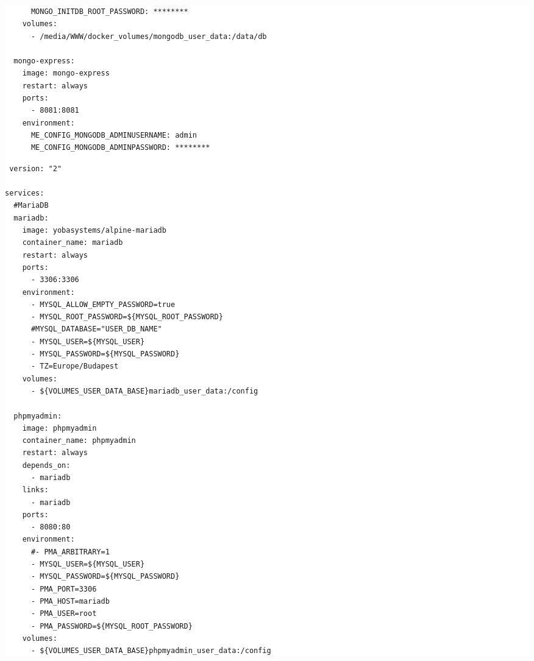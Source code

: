 ~~~
      MONGO_INITDB_ROOT_PASSWORD: ********
    volumes:
      - /media/WWW/docker_volumes/mongodb_user_data:/data/db

  mongo-express:
    image: mongo-express
    restart: always
    ports:
      - 8081:8081
    environment:
      ME_CONFIG_MONGODB_ADMINUSERNAME: admin
      ME_CONFIG_MONGODB_ADMINPASSWORD: ********
~~~
~~~
 version: "2"

services:
  #MariaDB
  mariadb:
    image: yobasystems/alpine-mariadb
    container_name: mariadb
    restart: always
    ports:
      - 3306:3306
    environment:
      - MYSQL_ALLOW_EMPTY_PASSWORD=true
      - MYSQL_ROOT_PASSWORD=${MYSQL_ROOT_PASSWORD}
      #MYSQL_DATABASE="USER_DB_NAME"
      - MYSQL_USER=${MYSQL_USER}
      - MYSQL_PASSWORD=${MYSQL_PASSWORD}
      - TZ=Europe/Budapest
    volumes:
      - ${VOLUMES_USER_DATA_BASE}mariadb_user_data:/config

  phpmyadmin:
    image: phpmyadmin
    container_name: phpmyadmin
    restart: always
    depends_on:
      - mariadb
    links:
      - mariadb
    ports:
      - 8080:80
    environment:
      #- PMA_ARBITRARY=1
      - MYSQL_USER=${MYSQL_USER}
      - MYSQL_PASSWORD=${MYSQL_PASSWORD}
      - PMA_PORT=3306
      - PMA_HOST=mariadb
      - PMA_USER=root
      - PMA_PASSWORD=${MYSQL_ROOT_PASSWORD}
    volumes:
      - ${VOLUMES_USER_DATA_BASE}phpmyadmin_user_data:/config 
 ~~~
